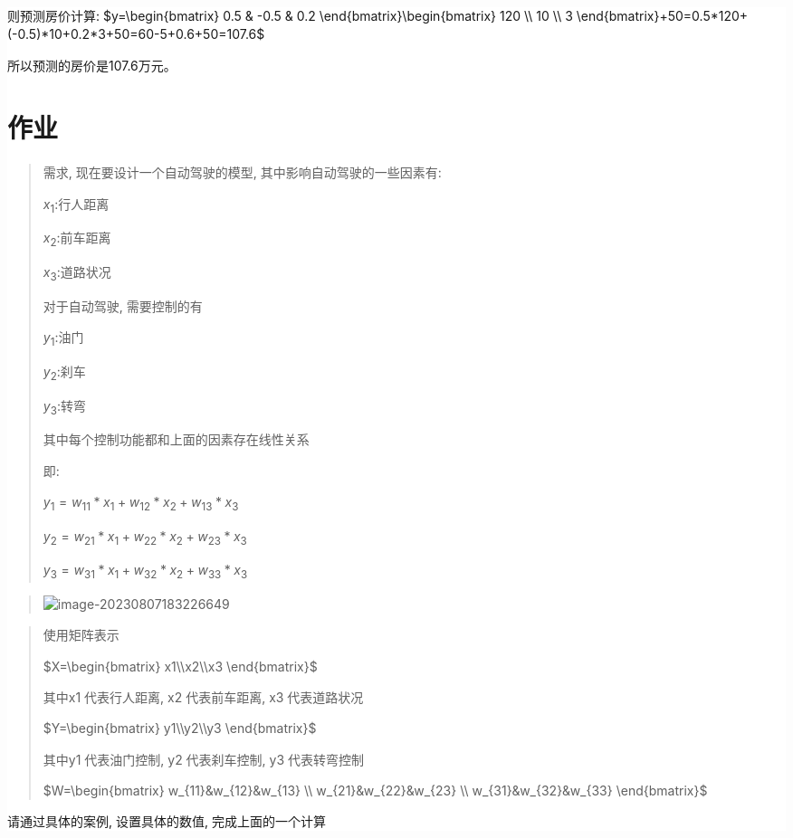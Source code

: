 则预测房价计算: $y=\begin{bmatrix} 0.5 & -0.5 & 0.2 \end{bmatrix}\begin{bmatrix} 120 \\ 10 \\ 3 \end{bmatrix}+50=0.5*120+(-0.5)*10+0.2*3+50=60-5+0.6+50=107.6$

所以预测的房价是107.6万元。

# 作业

> 需求, 现在要设计一个自动驾驶的模型, 其中影响自动驾驶的一些因素有:
>
> $x_1$:行人距离
>
> $x_2$:前车距离
>
> $x_3$:道路状况
>
> 对于自动驾驶, 需要控制的有
>
> $y_1$:油门
>
> $y_2$:刹车
>
> $y_3$:转弯
>
> 其中每个控制功能都和上面的因素存在线性关系
>
> 即:
>
> $y_1=w_{11}*x_1+w_{12}*x_2+w_{13}*x_3$
>
> $y_2=w_{21}*x_1+w_{22}*x_2+w_{23}*x_3$
>
> $y_3=w_{31}*x_1+w_{32}*x_2+w_{33}*x_3$

> ![image-20230807183226649](https://markdown-hesj.oss-cn-guangzhou.aliyuncs.com/image-20230807183226649.png)

> 使用矩阵表示
>
> $X=\begin{bmatrix}
> x1\\x2\\x3
> \end{bmatrix}$
>
> 其中x1 代表行人距离, x2 代表前车距离, x3 代表道路状况
>
> $Y=\begin{bmatrix}
> y1\\y2\\y3
> \end{bmatrix}$
>
> 其中y1 代表油门控制, y2 代表刹车控制, y3 代表转弯控制
>
> $W=\begin{bmatrix}
> w_{11}&w_{12}&w_{13} \\
> w_{21}&w_{22}&w_{23} \\
> w_{31}&w_{32}&w_{33} 
> \end{bmatrix}$

请通过具体的案例, 设置具体的数值, 完成上面的一个计算